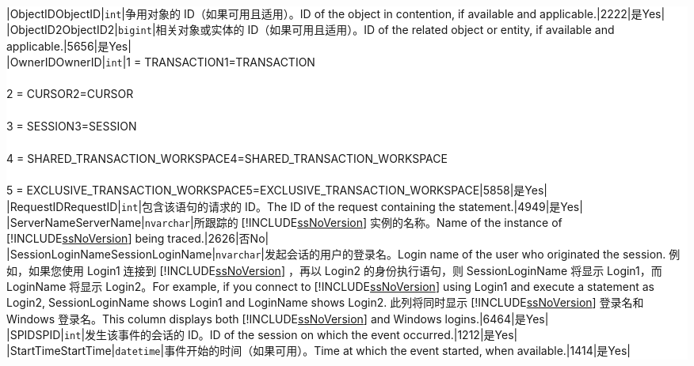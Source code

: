 |<span data-ttu-id="a8be7-220">ObjectID</span><span class="sxs-lookup"><span data-stu-id="a8be7-220">ObjectID</span></span>|`int`|<span data-ttu-id="a8be7-221">争用对象的 ID（如果可用且适用）。</span><span class="sxs-lookup"><span data-stu-id="a8be7-221">ID of the object in contention, if available and applicable.</span></span>|<span data-ttu-id="a8be7-222">22</span><span class="sxs-lookup"><span data-stu-id="a8be7-222">22</span></span>|<span data-ttu-id="a8be7-223">是</span><span class="sxs-lookup"><span data-stu-id="a8be7-223">Yes</span></span>|  
|<span data-ttu-id="a8be7-224">ObjectID2</span><span class="sxs-lookup"><span data-stu-id="a8be7-224">ObjectID2</span></span>|`bigint`|<span data-ttu-id="a8be7-225">相关对象或实体的 ID（如果可用且适用）。</span><span class="sxs-lookup"><span data-stu-id="a8be7-225">ID of the related object or entity, if available and applicable.</span></span>|<span data-ttu-id="a8be7-226">56</span><span class="sxs-lookup"><span data-stu-id="a8be7-226">56</span></span>|<span data-ttu-id="a8be7-227">是</span><span class="sxs-lookup"><span data-stu-id="a8be7-227">Yes</span></span>|  
|<span data-ttu-id="a8be7-228">OwnerID</span><span class="sxs-lookup"><span data-stu-id="a8be7-228">OwnerID</span></span>|`int`|<span data-ttu-id="a8be7-229">1 = TRANSACTION</span><span class="sxs-lookup"><span data-stu-id="a8be7-229">1=TRANSACTION</span></span><br /><br /> <span data-ttu-id="a8be7-230">2 = CURSOR</span><span class="sxs-lookup"><span data-stu-id="a8be7-230">2=CURSOR</span></span><br /><br /> <span data-ttu-id="a8be7-231">3 = SESSION</span><span class="sxs-lookup"><span data-stu-id="a8be7-231">3=SESSION</span></span><br /><br /> <span data-ttu-id="a8be7-232">4 = SHARED_TRANSACTION_WORKSPACE</span><span class="sxs-lookup"><span data-stu-id="a8be7-232">4=SHARED_TRANSACTION_WORKSPACE</span></span><br /><br /> <span data-ttu-id="a8be7-233">5 = EXCLUSIVE_TRANSACTION_WORKSPACE</span><span class="sxs-lookup"><span data-stu-id="a8be7-233">5=EXCLUSIVE_TRANSACTION_WORKSPACE</span></span>|<span data-ttu-id="a8be7-234">58</span><span class="sxs-lookup"><span data-stu-id="a8be7-234">58</span></span>|<span data-ttu-id="a8be7-235">是</span><span class="sxs-lookup"><span data-stu-id="a8be7-235">Yes</span></span>|  
|<span data-ttu-id="a8be7-236">RequestID</span><span class="sxs-lookup"><span data-stu-id="a8be7-236">RequestID</span></span>|`int`|<span data-ttu-id="a8be7-237">包含该语句的请求的 ID。</span><span class="sxs-lookup"><span data-stu-id="a8be7-237">The ID of the request containing the statement.</span></span>|<span data-ttu-id="a8be7-238">49</span><span class="sxs-lookup"><span data-stu-id="a8be7-238">49</span></span>|<span data-ttu-id="a8be7-239">是</span><span class="sxs-lookup"><span data-stu-id="a8be7-239">Yes</span></span>|  
|<span data-ttu-id="a8be7-240">ServerName</span><span class="sxs-lookup"><span data-stu-id="a8be7-240">ServerName</span></span>|`nvarchar`|<span data-ttu-id="a8be7-241">所跟踪的 [!INCLUDE[ssNoVersion](../../includes/ssnoversion-md.md)] 实例的名称。</span><span class="sxs-lookup"><span data-stu-id="a8be7-241">Name of the instance of [!INCLUDE[ssNoVersion](../../includes/ssnoversion-md.md)] being traced.</span></span>|<span data-ttu-id="a8be7-242">26</span><span class="sxs-lookup"><span data-stu-id="a8be7-242">26</span></span>|<span data-ttu-id="a8be7-243">否</span><span class="sxs-lookup"><span data-stu-id="a8be7-243">No</span></span>|  
|<span data-ttu-id="a8be7-244">SessionLoginName</span><span class="sxs-lookup"><span data-stu-id="a8be7-244">SessionLoginName</span></span>|`nvarchar`|<span data-ttu-id="a8be7-245">发起会话的用户的登录名。</span><span class="sxs-lookup"><span data-stu-id="a8be7-245">Login name of the user who originated the session.</span></span> <span data-ttu-id="a8be7-246">例如，如果您使用 Login1 连接到 [!INCLUDE[ssNoVersion](../../includes/ssnoversion-md.md)] ，再以 Login2 的身份执行语句，则 SessionLoginName 将显示 Login1，而 LoginName 将显示 Login2。</span><span class="sxs-lookup"><span data-stu-id="a8be7-246">For example, if you connect to [!INCLUDE[ssNoVersion](../../includes/ssnoversion-md.md)] using Login1 and execute a statement as Login2, SessionLoginName shows Login1 and LoginName shows Login2.</span></span> <span data-ttu-id="a8be7-247">此列将同时显示 [!INCLUDE[ssNoVersion](../../includes/ssnoversion-md.md)] 登录名和 Windows 登录名。</span><span class="sxs-lookup"><span data-stu-id="a8be7-247">This column displays both [!INCLUDE[ssNoVersion](../../includes/ssnoversion-md.md)] and Windows logins.</span></span>|<span data-ttu-id="a8be7-248">64</span><span class="sxs-lookup"><span data-stu-id="a8be7-248">64</span></span>|<span data-ttu-id="a8be7-249">是</span><span class="sxs-lookup"><span data-stu-id="a8be7-249">Yes</span></span>|  
|<span data-ttu-id="a8be7-250">SPID</span><span class="sxs-lookup"><span data-stu-id="a8be7-250">SPID</span></span>|`int`|<span data-ttu-id="a8be7-251">发生该事件的会话的 ID。</span><span class="sxs-lookup"><span data-stu-id="a8be7-251">ID of the session on which the event occurred.</span></span>|<span data-ttu-id="a8be7-252">12</span><span class="sxs-lookup"><span data-stu-id="a8be7-252">12</span></span>|<span data-ttu-id="a8be7-253">是</span><span class="sxs-lookup"><span data-stu-id="a8be7-253">Yes</span></span>|  
|<span data-ttu-id="a8be7-254">StartTime</span><span class="sxs-lookup"><span data-stu-id="a8be7-254">StartTime</span></span>|`datetime`|<span data-ttu-id="a8be7-255">事件开始的时间（如果可用）。</span><span class="sxs-lookup"><span data-stu-id="a8be7-255">Time at which the event started, when available.</span></span>|<span data-ttu-id="a8be7-256">14</span><span class="sxs-lookup"><span data-stu-id="a8be7-256">14</span></span>|<span data-ttu-id="a8be7-257">是</span><span class="sxs-lookup"><span data-stu-id="a8be7-257">Yes</span></span>|  
